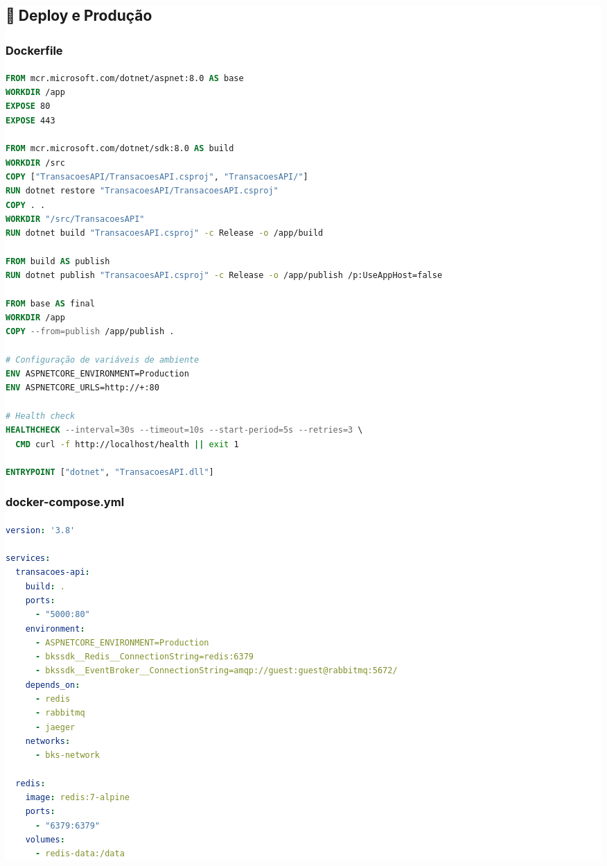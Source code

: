 ## 🚀 Deploy e Produção

### Dockerfile

```dockerfile
FROM mcr.microsoft.com/dotnet/aspnet:8.0 AS base
WORKDIR /app
EXPOSE 80
EXPOSE 443

FROM mcr.microsoft.com/dotnet/sdk:8.0 AS build
WORKDIR /src
COPY ["TransacoesAPI/TransacoesAPI.csproj", "TransacoesAPI/"]
RUN dotnet restore "TransacoesAPI/TransacoesAPI.csproj"
COPY . .
WORKDIR "/src/TransacoesAPI"
RUN dotnet build "TransacoesAPI.csproj" -c Release -o /app/build

FROM build AS publish
RUN dotnet publish "TransacoesAPI.csproj" -c Release -o /app/publish /p:UseAppHost=false

FROM base AS final
WORKDIR /app
COPY --from=publish /app/publish .

# Configuração de variáveis de ambiente
ENV ASPNETCORE_ENVIRONMENT=Production
ENV ASPNETCORE_URLS=http://+:80

# Health check
HEALTHCHECK --interval=30s --timeout=10s --start-period=5s --retries=3 \
  CMD curl -f http://localhost/health || exit 1

ENTRYPOINT ["dotnet", "TransacoesAPI.dll"]
```

### docker-compose.yml

```yaml
version: '3.8'

services:
  transacoes-api:
    build: .
    ports:
      - "5000:80"
    environment:
      - ASPNETCORE_ENVIRONMENT=Production
      - bkssdk__Redis__ConnectionString=redis:6379
      - bkssdk__EventBroker__ConnectionString=amqp://guest:guest@rabbitmq:5672/
    depends_on:
      - redis
      - rabbitmq
      - jaeger
    networks:
      - bks-network

  redis:
    image: redis:7-alpine
    ports:
      - "6379:6379"
    volumes:
      - redis-data:/data
```